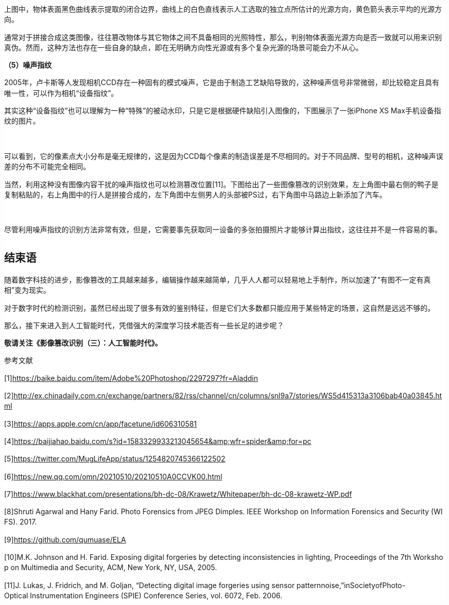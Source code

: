 上图中，物体表面黑色曲线表示提取的闭合边界，曲线上的白色直线表示人工选取的独立点所估计的光源方向，黄色箭头表示平均的光源方向。

通常对于拼接合成这类图像，往往篡改物体与其它物体之间不具备相同的光照特性，那么，判别物体表面光源方向是否一致就可以用来识别真伪。然而，这种方法也存在一些自身的缺点，即在无明确方向性光源或有多个复杂光源的场景可能会力不从心。

**（5）噪声指纹**

2005年，卢卡斯等人发现相机CCD存在一种固有的模式噪声，它是由于制造工艺缺陷导致的，这种噪声信号非常微弱，却比较稳定且具有唯一性，可以作为相机“设备指纹”。

其实这种“设备指纹”也可以理解为一种“特殊”的被动水印，只是它是根据硬件缺陷引入图像的，下图展示了一张iPhone XS Max手机设备指纹的图片。

[<img class="aligncenter" data-original="https://p1.ssl.qhimg.com/t01577f3378c4033ef2.jpg">](https://p1.ssl.qhimg.com/t01577f3378c4033ef2.jpg)

可以看到，它的像素点大小分布是毫无规律的，这是因为CCD每个像素的制造误差是不尽相同的。对于不同品牌、型号的相机，这种噪声误差的分布不可能完全相同。

当然，利用这种没有图像内容干扰的噪声指纹也可以检测篡改位置[11]。下图给出了一些图像篡改的识别效果，左上角图中最右侧的鸭子是复制粘贴的，右上角图中的行人是拼接合成的，左下角图中左侧男人的头部被PS过，右下角图中马路边上新添加了汽车。

[<img class="aligncenter" data-original="https://p5.ssl.qhimg.com/t0106710fa3a65564c1.jpg">](https://p5.ssl.qhimg.com/t0106710fa3a65564c1.jpg)

尽管利用噪声指纹的识别方法非常有效，但是，它需要事先获取同一设备的多张拍摄照片才能够计算出指纹，这往往并不是一件容易的事。



## 结束语

随着数字科技的进步，影像篡改的工具越来越多，编辑操作越来越简单，几乎人人都可以轻易地上手制作，所以加速了“有图不一定有真相”变为现实。

对于数字时代的检测识别，虽然已经出现了很多有效的鉴别特征，但是它们大多数都只能应用于某些特定的场景，这自然是远远不够的。

那么，接下来进入到人工智能时代，凭借强大的深度学习技术能否有一些长足的进步呢？

**敬请关注《影像篡改识别（三）：人工智能时代》。**

参考文献

[1]https://baike.baidu.com/item/Adobe%20Photoshop/2297297?fr=Aladdin

[2]http://ex.chinadaily.com.cn/exchange/partners/82/rss/channel/cn/columns/snl9a7/stories/WS5d415313a3106bab40a03845.html

[3]https://apps.apple.com/cn/app/facetune/id606310581

[4]https://baijiahao.baidu.com/s?id=1583329933213045654&amp;wfr=spider&amp;for=pc

[5]https://twitter.com/MugLifeApp/status/1254820745366122502

[6]https://new.qq.com/omn/20210510/20210510A0CCVK00.html

[7]https://www.blackhat.com/presentations/bh-dc-08/Krawetz/Whitepaper/bh-dc-08-krawetz-WP.pdf

[8]Shruti Agarwal and Hany Farid. Photo Forensics from JPEG Dimples. IEEE Workshop on Information Forensics and Security (WIFS). 2017.

[9]https://github.com/qumuase/ELA

[10]M.K. Johnson and H. Farid. Exposing digital forgeries by detecting inconsistencies in lighting, Proceedings of the 7th Workshop on Multimedia and Security, ACM, New York, NY, USA, 2005.

[11]J. Lukas, J. Fridrich, and M. Goljan, “Detecting digital image forgeries using sensor patternnoise,”inSocietyofPhoto-Optical Instrumentation Engineers (SPIE) Conference Series, vol. 6072, Feb. 2006.
